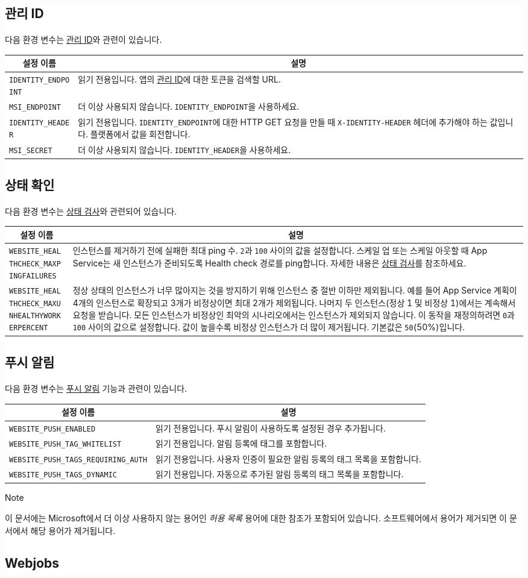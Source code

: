 

## <a name="managed-identity"></a>관리 ID

다음 환경 변수는 [관리 ID](overview-managed-identity.md)와 관련이 있습니다.

|설정 이름 | 설명 |
|-|-|
|`IDENTITY_ENDPOINT` | 읽기 전용입니다. 앱의 [관리 ID](overview-managed-identity.md)에 대한 토큰을 검색할 URL. |
| `MSI_ENDPOINT` | 더 이상 사용되지 않습니다. `IDENTITY_ENDPOINT`을 사용하세요. |
| `IDENTITY_HEADER` | 읽기 전용입니다. `IDENTITY_ENDPOINT`에 대한 HTTP GET 요청을 만들 때 `X-IDENTITY-HEADER` 헤더에 추가해야 하는 값입니다. 플랫폼에서 값을 회전합니다. |
| `MSI_SECRET` | 더 이상 사용되지 않습니다. `IDENTITY_HEADER`을 사용하세요. |


## <a name="health-check"></a>상태 확인

다음 환경 변수는 [상태 검사](monitor-instances-health-check.md)와 관련되어 있습니다.

| 설정 이름 | 설명 |
|-|-|
| `WEBSITE_HEALTHCHECK_MAXPINGFAILURES` | 인스턴스를 제거하기 전에 실패한 최대 ping 수. `2`과 `100` 사이의 값을 설정합니다. 스케일 업 또는 스케일 아웃할 때 App Service는 새 인스턴스가 준비되도록 Health check 경로를 ping합니다. 자세한 내용은 [상태 검사](monitor-instances-health-check.md)를 참조하세요.|
| `WEBSITE_HEALTHCHECK_MAXUNHEALTHYWORKERPERCENT` | 정상 상태의 인스턴스가 너무 많아지는 것을 방지하기 위해 인스턴스 중 절반 이하만 제외됩니다. 예를 들어 App Service 계획이 4개의 인스턴스로 확장되고 3개가 비정상이면 최대 2개가 제외됩니다. 나머지 두 인스턴스(정상 1 및 비정상 1)에서는 계속해서 요청을 받습니다. 모든 인스턴스가 비정상인 최악의 시나리오에서는 인스턴스가 제외되지 않습니다. 이 동작을 재정의하려면 `0`과 `100` 사이의 값으로 설정합니다. 값이 높을수록 비정상 인스턴스가 더 많이 제거됩니다. 기본값은 `50`(50%)입니다. |

## <a name="push-notifications"></a>푸시 알림

다음 환경 변수는 [푸시 알림](/previous-versions/azure/app-service-mobile/app-service-mobile-xamarin-forms-get-started-push#configure-hub) 기능과 관련이 있습니다.

| 설정 이름 | 설명 |
|-|-|
| `WEBSITE_PUSH_ENABLED` | 읽기 전용입니다. 푸시 알림이 사용하도록 설정된 경우 추가됩니다. |
| `WEBSITE_PUSH_TAG_WHITELIST` | 읽기 전용입니다. 알림 등록에 태그를 포함합니다. |
| `WEBSITE_PUSH_TAGS_REQUIRING_AUTH` | 읽기 전용입니다. 사용자 인증이 필요한 알림 등록의 태그 목록을 포함합니다. |
| `WEBSITE_PUSH_TAGS_DYNAMIC` | 읽기 전용입니다. 자동으로 추가된 알림 등록의 태그 목록을 포함합니다. | 

>[!NOTE]
> 이 문서에는 Microsoft에서 더 이상 사용하지 않는 용어인 *허용 목록* 용어에 대한 참조가 포함되어 있습니다. 소프트웨어에서 용어가 제거되면 이 문서에서 해당 용어가 제거됩니다.



## <a name="webjobs"></a>Webjobs
